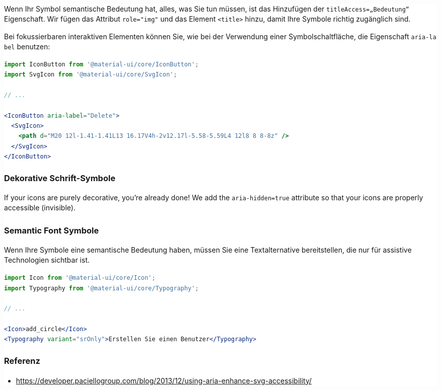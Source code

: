 Wenn Ihr Symbol semantische Bedeutung hat, alles, was Sie tun müssen, ist das Hinzufügen der `titleAccess=„Bedeutung“` Eigenschaft. Wir fügen das Attribut `role="img"` und das Element `<title>` hinzu, damit Ihre Symbole richtig zugänglich sind.

Bei fokussierbaren interaktiven Elementen können Sie, wie bei der Verwendung einer Symbolschaltfläche, die Eigenschaft `aria-label` benutzen:

```jsx
import IconButton from '@material-ui/core/IconButton';
import SvgIcon from '@material-ui/core/SvgIcon';

// ...

<IconButton aria-label="Delete">
  <SvgIcon>
    <path d="M20 12l-1.41-1.41L13 16.17V4h-2v12.17l-5.58-5.59L4 12l8 8 8-8z" />
  </SvgIcon>
</IconButton>
```

### Dekorative Schrift-Symbole

If your icons are purely decorative, you’re already done! We add the `aria-hidden=true` attribute so that your icons are properly accessible (invisible).

### Semantic Font Symbole

Wenn Ihre Symbole eine semantische Bedeutung haben, müssen Sie eine Textalternative bereitstellen, die nur für assistive Technologien sichtbar ist.

```jsx
import Icon from '@material-ui/core/Icon';
import Typography from '@material-ui/core/Typography';

// ...

<Icon>add_circle</Icon>
<Typography variant="srOnly">Erstellen Sie einen Benutzer</Typography>
```

### Referenz

- https://developer.paciellogroup.com/blog/2013/12/using-aria-enhance-svg-accessibility/